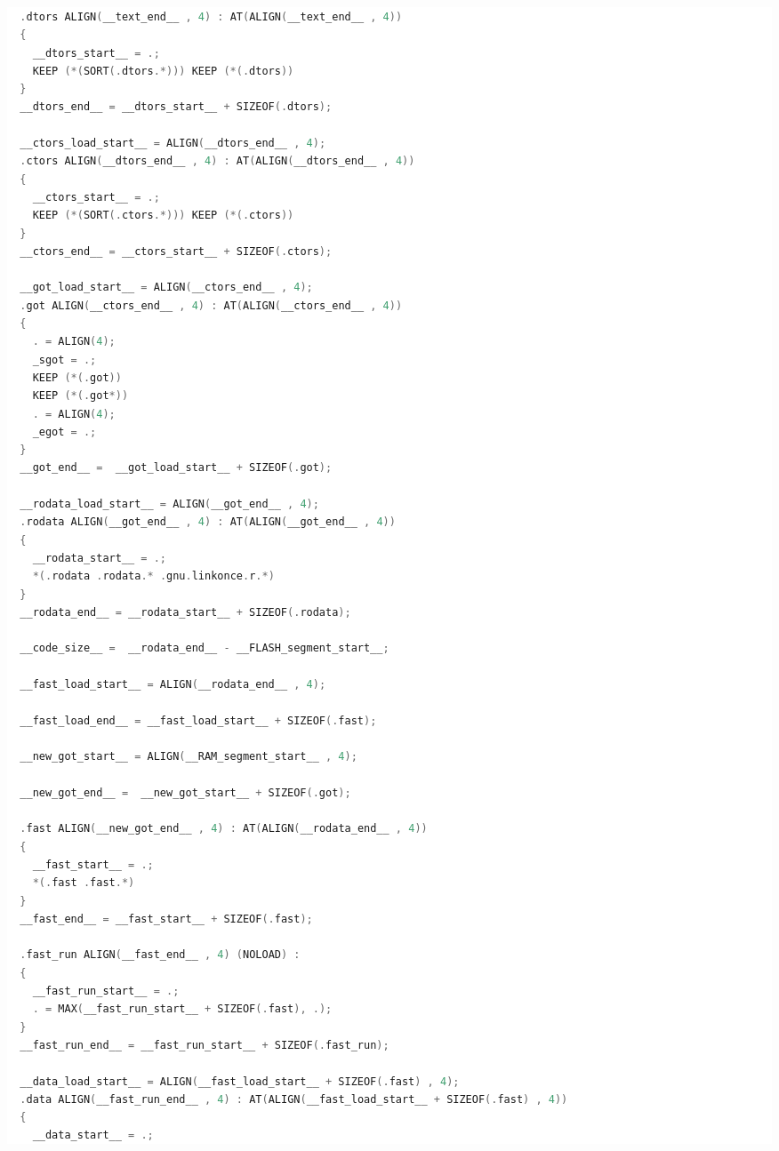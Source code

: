 ```c
  .dtors ALIGN(__text_end__ , 4) : AT(ALIGN(__text_end__ , 4))
  {
    __dtors_start__ = .;
    KEEP (*(SORT(.dtors.*))) KEEP (*(.dtors))
  }
  __dtors_end__ = __dtors_start__ + SIZEOF(.dtors);

  __ctors_load_start__ = ALIGN(__dtors_end__ , 4);
  .ctors ALIGN(__dtors_end__ , 4) : AT(ALIGN(__dtors_end__ , 4))
  {
    __ctors_start__ = .;
    KEEP (*(SORT(.ctors.*))) KEEP (*(.ctors))
  }
  __ctors_end__ = __ctors_start__ + SIZEOF(.ctors);

  __got_load_start__ = ALIGN(__ctors_end__ , 4);
  .got ALIGN(__ctors_end__ , 4) : AT(ALIGN(__ctors_end__ , 4))
  {
    . = ALIGN(4);
    _sgot = .;
    KEEP (*(.got))
    KEEP (*(.got*))
    . = ALIGN(4);
    _egot = .;
  } 
  __got_end__ =  __got_load_start__ + SIZEOF(.got);

  __rodata_load_start__ = ALIGN(__got_end__ , 4);
  .rodata ALIGN(__got_end__ , 4) : AT(ALIGN(__got_end__ , 4))
  {
    __rodata_start__ = .;
    *(.rodata .rodata.* .gnu.linkonce.r.*)
  }
  __rodata_end__ = __rodata_start__ + SIZEOF(.rodata);
 
  __code_size__ =  __rodata_end__ - __FLASH_segment_start__;

  __fast_load_start__ = ALIGN(__rodata_end__ , 4);

  __fast_load_end__ = __fast_load_start__ + SIZEOF(.fast);

  __new_got_start__ = ALIGN(__RAM_segment_start__ , 4);

  __new_got_end__ =  __new_got_start__ + SIZEOF(.got);

  .fast ALIGN(__new_got_end__ , 4) : AT(ALIGN(__rodata_end__ , 4))
  {
    __fast_start__ = .;
    *(.fast .fast.*)
  }
  __fast_end__ = __fast_start__ + SIZEOF(.fast);

  .fast_run ALIGN(__fast_end__ , 4) (NOLOAD) :
  {
    __fast_run_start__ = .;
    . = MAX(__fast_run_start__ + SIZEOF(.fast), .);
  }
  __fast_run_end__ = __fast_run_start__ + SIZEOF(.fast_run);

  __data_load_start__ = ALIGN(__fast_load_start__ + SIZEOF(.fast) , 4);
  .data ALIGN(__fast_run_end__ , 4) : AT(ALIGN(__fast_load_start__ + SIZEOF(.fast) , 4))
  {
    __data_start__ = .;
```